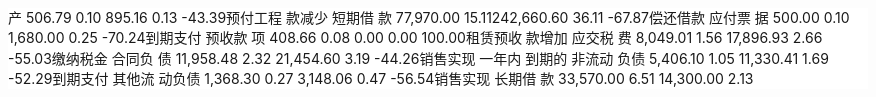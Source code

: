 产
506.79
0.10
895.16
0.13
-43.39预付工程
款减少
短期借
款
77,970.00
15.11242,660.60
36.11
-67.87偿还借款
应付票
据
500.00
0.10
1,680.00
0.25
-70.24到期支付
预收款
项
408.66
0.08
0.00
0.00
100.00租赁预收
款增加
应交税
费
8,049.01
1.56
17,896.93
2.66
-55.03缴纳税金
合同负
债
11,958.48
2.32
21,454.60
3.19
-44.26销售实现
一年内
到期的
非流动
负债
5,406.10
1.05
11,330.41
1.69
-52.29到期支付
其他流
动负债
1,368.30
0.27
3,148.06
0.47
-56.54销售实现
长期借
款
33,570.00
6.51
14,300.00
2.13